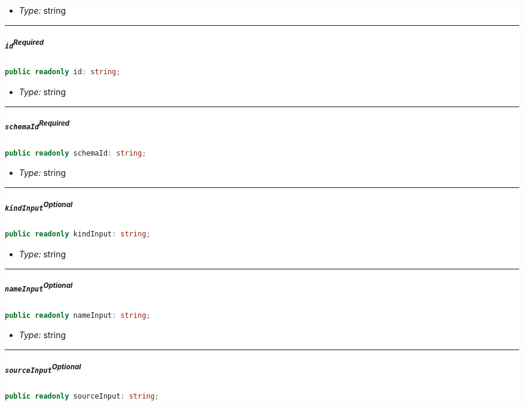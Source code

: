 - *Type:* string

---

##### `id`<sup>Required</sup> <a name="id" id="@cdktf/provider-cloudflare.schemaValidationSchemas.SchemaValidationSchemas.property.id"></a>

```typescript
public readonly id: string;
```

- *Type:* string

---

##### `schemaId`<sup>Required</sup> <a name="schemaId" id="@cdktf/provider-cloudflare.schemaValidationSchemas.SchemaValidationSchemas.property.schemaId"></a>

```typescript
public readonly schemaId: string;
```

- *Type:* string

---

##### `kindInput`<sup>Optional</sup> <a name="kindInput" id="@cdktf/provider-cloudflare.schemaValidationSchemas.SchemaValidationSchemas.property.kindInput"></a>

```typescript
public readonly kindInput: string;
```

- *Type:* string

---

##### `nameInput`<sup>Optional</sup> <a name="nameInput" id="@cdktf/provider-cloudflare.schemaValidationSchemas.SchemaValidationSchemas.property.nameInput"></a>

```typescript
public readonly nameInput: string;
```

- *Type:* string

---

##### `sourceInput`<sup>Optional</sup> <a name="sourceInput" id="@cdktf/provider-cloudflare.schemaValidationSchemas.SchemaValidationSchemas.property.sourceInput"></a>

```typescript
public readonly sourceInput: string;
```
